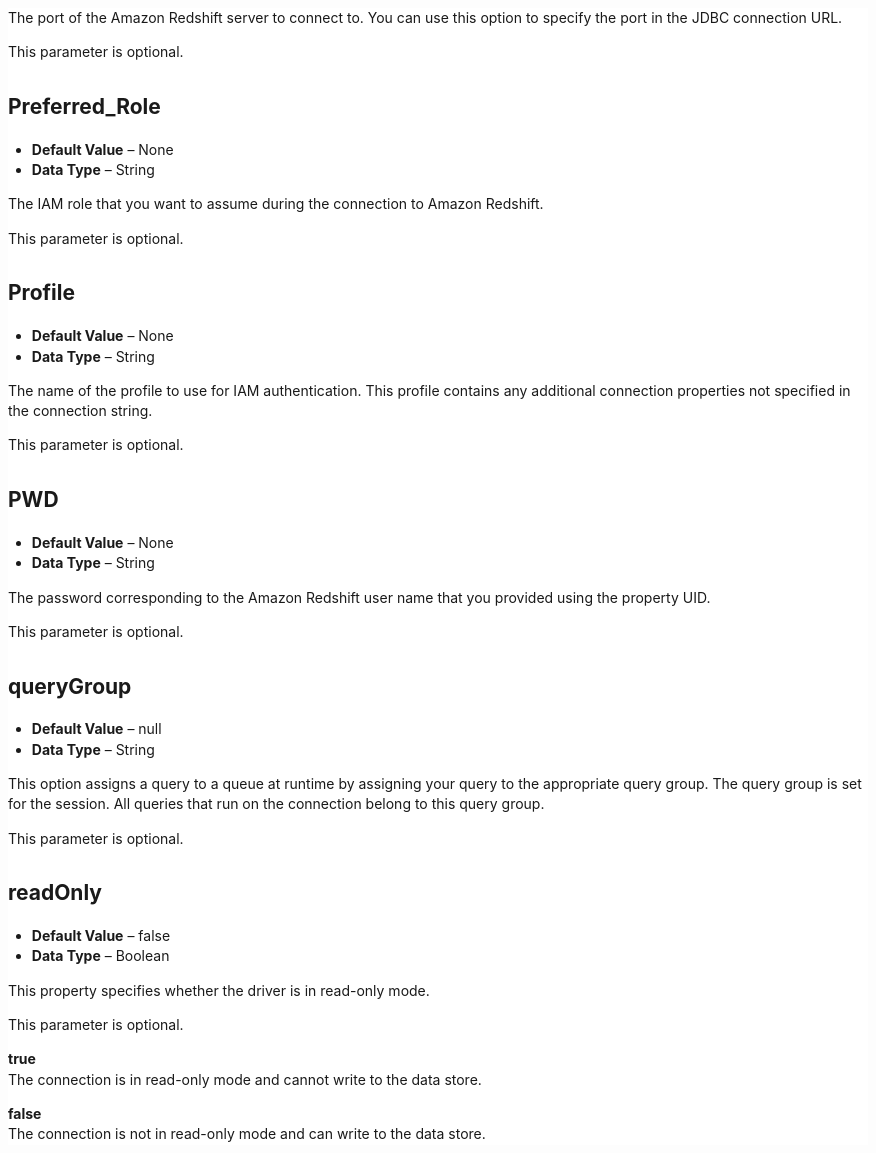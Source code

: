 The port of the Amazon Redshift server to connect to\. You can use this option to specify the port in the JDBC connection URL\. 

This parameter is optional\.

## Preferred\_Role<a name="jdbc20-preferred_role-option"></a>
+ **Default Value** – None
+ **Data Type** – String

The IAM role that you want to assume during the connection to Amazon Redshift\. 

This parameter is optional\.

## Profile<a name="jdbc20-profile-option"></a>
+ **Default Value** – None
+ **Data Type** – String

The name of the profile to use for IAM authentication\. This profile contains any additional connection properties not specified in the connection string\. 

This parameter is optional\.

## PWD<a name="jdbc20-pwd-option"></a>
+ **Default Value** – None
+ **Data Type** – String

The password corresponding to the Amazon Redshift user name that you provided using the property UID\. 

This parameter is optional\.

## queryGroup<a name="jdbc20-querygroup-option"></a>
+ **Default Value** – null
+ **Data Type** – String

This option assigns a query to a queue at runtime by assigning your query to the appropriate query group\. The query group is set for the session\. All queries that run on the connection belong to this query group\. 

This parameter is optional\.

## readOnly<a name="jdbc20-readonly-option"></a>
+ **Default Value** – false
+ **Data Type** – Boolean

This property specifies whether the driver is in read\-only mode\. 

This parameter is optional\.

**true**  
The connection is in read\-only mode and cannot write to the data store\.

**false**  
The connection is not in read\-only mode and can write to the data store\.
